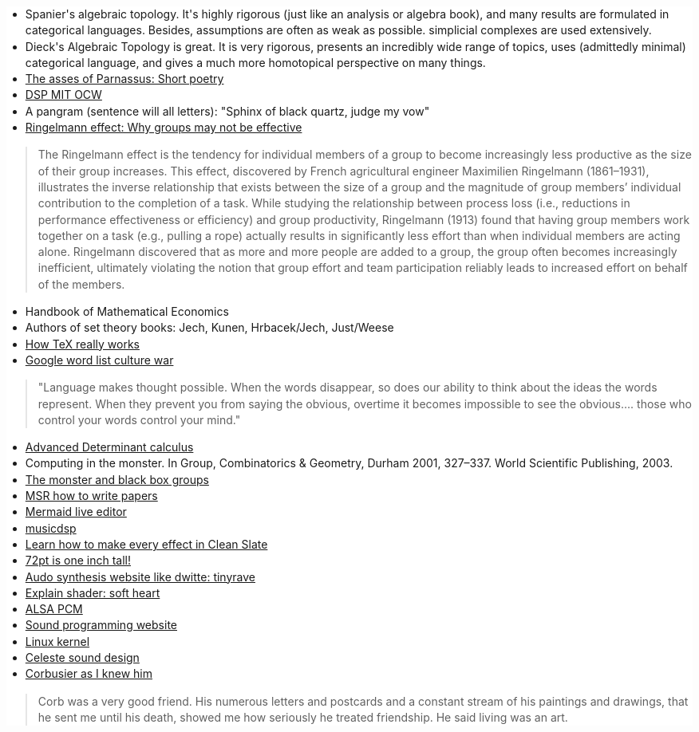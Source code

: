- Spanier's algebraic topology.
  It's highly rigorous (just like an analysis or algebra book), and many results
  are formulated in categorical languages. Besides, assumptions are often as weak
  as possible. simplicial complexes are used extensively.
- Dieck's Algebraic Topology is great. It is very rigorous, presents an
  incredibly wide range of topics, uses (admittedly minimal) categorical
  language, and gives a much more homotopical perspective on many things.
- [The asses of Parnassus: Short poetry](https://assesofparnassus.tumblr.com/)
- [DSP MIT OCW](https://ocw.mit.edu/resources/res-6-008-digital-signal-processing-spring-2011/)
- A pangram (sentence will all letters): "Sphinx of black quartz, judge my vow"
- [Ringelmann effect: Why groups may not be effective](https://en.wikipedia.org/wiki/Ringelmann_effect)
> The Ringelmann effect is the tendency for individual members of a group to
> become increasingly less productive as the size of their group increases.
> This effect, discovered by French agricultural engineer Maximilien Ringelmann
> (1861–1931), illustrates the inverse relationship that exists between the
> size of a group and the magnitude of group members’ individual contribution
> to the completion of a task. While studying the relationship between process
> loss (i.e., reductions in performance effectiveness or efficiency) and group
> productivity, Ringelmann (1913) found that having group members work together
> on a task (e.g., pulling a rope) actually results in significantly less
> effort than when individual members are acting alone. Ringelmann discovered
> that as more and more people are added to a group, the group often becomes
> increasingly inefficient, ultimately violating the notion that group effort
> and team participation reliably leads to increased effort on behalf of the
> members.

- Handbook of Mathematical Economics
- Authors of set theory books:  Jech, Kunen, Hrbacek/Jech, Just/Weese
- [How TeX really works](https://www.overleaf.com/learn/latex/How_TeX_macros_actually_work:_Part_1#Introduction:_Objectives_of_this_series)
- [Google word list culture war](https://developers.google.com/style/word-list)
> "Language makes thought possible. When the words disappear, so does our
> ability to think about the ideas the words represent. When they prevent you
> from saying the obvious, overtime it becomes impossible to see the
> obvious.... those who control your words control your mind."
- [Advanced Determinant calculus](https://arxiv.org/abs/math/9902004)
- Computing in the monster. In Group, Combinatorics & Geometry, Durham 2001, 327–337. World Scientific Publishing, 2003.
- [The monster and black box groups](https://arxiv.org/abs/1310.5016)
- [MSR how to write papers](https://www.microsoft.com/en-us/research/academic-program/write-great-research-paper/#!other-resources)
- [Mermaid live editor](https://mermaid-js.github.io/mermaid-live-editor)
- [musicdsp](http://www.musicdsp.org/)
- [Learn how to make every effect in Clean Slate](https://www.sweetwater.com/insync/zipper-noise)
- [72pt is one inch tall!](https://news.ycombinator.com/item?id=26846401)
- [Audo synthesis website like dwitte: tinyrave](https://tinyrave.com/docs)
- [Explain shader: soft heart](https://www.shadertoy.com/view/ls3GRr)
- [ALSA PCM](https://www.alsa-project.org/alsa-doc/alsa-lib/pcm.html)
- [Sound programming website](https://soundprogramming.net/)
- [Linux kernel](https://www.kernel.org/doc/html/v4.11/index.html)
- [Celeste sound design](https://www.twitch.tv/videos/248998904)
- [Corbusier as I knew him](https://thereader.mitpress.mit.edu/le-corbusier-as-i-knew-him/)
> Corb was a very good friend. His numerous letters and postcards and a
> constant stream of his paintings and drawings, that he sent me until his
> death, showed me how seriously he treated friendship. He said living was an
> art.

